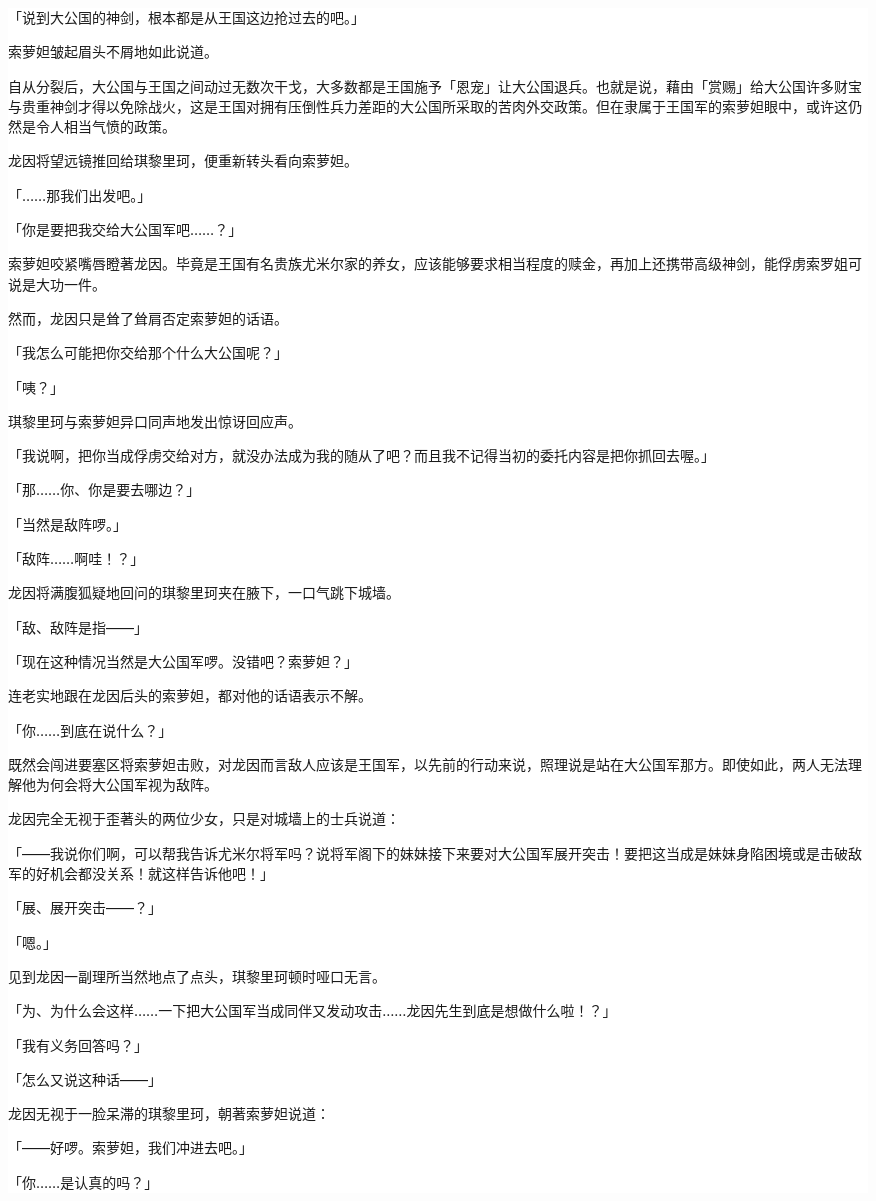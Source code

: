 「说到大公国的神剑，根本都是从王国这边抢过去的吧。」

索萝妲皱起眉头不屑地如此说道。

自从分裂后，大公国与王国之间动过无数次干戈，大多数都是王国施予「恩宠」让大公国退兵。也就是说，藉由「赏赐」给大公国许多财宝与贵重神剑才得以免除战火，这是王国对拥有压倒性兵力差距的大公国所采取的苦肉外交政策。但在隶属于王国军的索萝妲眼中，或许这仍然是令人相当气愤的政策。

龙因将望远镜推回给琪黎里珂，便重新转头看向索萝妲。

「……那我们出发吧。」

「你是要把我交给大公国军吧……？」

索萝妲咬紧嘴唇瞪著龙因。毕竟是王国有名贵族尤米尔家的养女，应该能够要求相当程度的赎金，再加上还携带高级神剑，能俘虏索罗姐可说是大功一件。

然而，龙因只是耸了耸肩否定索萝妲的话语。

「我怎么可能把你交给那个什么大公国呢？」

「咦？」

琪黎里珂与索萝妲异口同声地发出惊讶回应声。

「我说啊，把你当成俘虏交给对方，就没办法成为我的随从了吧？而且我不记得当初的委托内容是把你抓回去喔。」

「那……你、你是要去哪边？」

「当然是敌阵啰。」

「敌阵……啊哇！？」

龙因将满腹狐疑地回问的琪黎里珂夹在腋下，一口气跳下城墙。

「敌、敌阵是指——」

「现在这种情况当然是大公国军啰。没错吧？索萝妲？」

连老实地跟在龙因后头的索萝妲，都对他的话语表示不解。

「你……到底在说什么？」

既然会闯进要塞区将索萝妲击败，对龙因而言敌人应该是王国军，以先前的行动来说，照理说是站在大公国军那方。即使如此，两人无法理解他为何会将大公国军视为敌阵。

龙因完全无视于歪著头的两位少女，只是对城墙上的士兵说道：

「——我说你们啊，可以帮我告诉尤米尔将军吗？说将军阁下的妹妹接下来要对大公国军展开突击！要把这当成是妹妹身陷困境或是击破敌军的好机会都没关系！就这样告诉他吧！」

「展、展开突击——？」

「嗯。」

见到龙因一副理所当然地点了点头，琪黎里珂顿时哑口无言。

「为、为什么会这样……一下把大公国军当成同伴又发动攻击……龙因先生到底是想做什么啦！？」

「我有义务回答吗？」

「怎么又说这种话——」

龙因无视于一脸呆滞的琪黎里珂，朝著索萝妲说道：

「——好啰。索萝妲，我们冲进去吧。」

「你……是认真的吗？」
